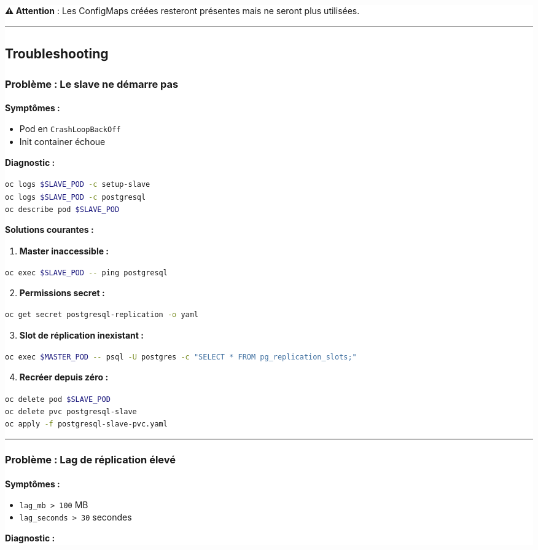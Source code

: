 **⚠️ Attention** : Les ConfigMaps créées resteront présentes mais ne seront plus utilisées.

---

## Troubleshooting

### Problème : Le slave ne démarre pas

**Symptômes :**

- Pod en `CrashLoopBackOff`
- Init container échoue

**Diagnostic :**

```bash
oc logs $SLAVE_POD -c setup-slave
oc logs $SLAVE_POD -c postgresql
oc describe pod $SLAVE_POD
```

**Solutions courantes :**

1. **Master inaccessible :**

```bash
oc exec $SLAVE_POD -- ping postgresql
```

2. **Permissions secret :**

```bash
oc get secret postgresql-replication -o yaml
```

3. **Slot de réplication inexistant :**

```bash
oc exec $MASTER_POD -- psql -U postgres -c "SELECT * FROM pg_replication_slots;"
```

4. **Recréer depuis zéro :**

```bash
oc delete pod $SLAVE_POD
oc delete pvc postgresql-slave
oc apply -f postgresql-slave-pvc.yaml
```

---

### Problème : Lag de réplication élevé

**Symptômes :**

- `lag_mb > 100` MB
- `lag_seconds > 30` secondes

**Diagnostic :**
